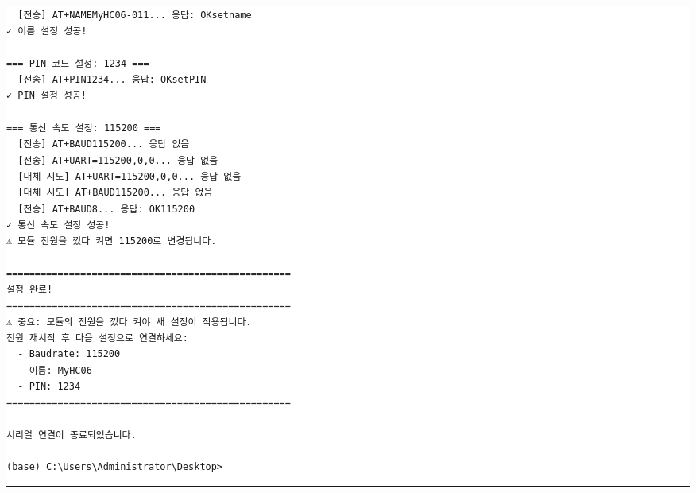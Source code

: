 ```
  [전송] AT+NAMEMyHC06-011... 응답: OKsetname
✓ 이름 설정 성공!

=== PIN 코드 설정: 1234 ===
  [전송] AT+PIN1234... 응답: OKsetPIN
✓ PIN 설정 성공!

=== 통신 속도 설정: 115200 ===
  [전송] AT+BAUD115200... 응답 없음
  [전송] AT+UART=115200,0,0... 응답 없음
  [대체 시도] AT+UART=115200,0,0... 응답 없음
  [대체 시도] AT+BAUD115200... 응답 없음
  [전송] AT+BAUD8... 응답: OK115200
✓ 통신 속도 설정 성공!
⚠ 모듈 전원을 껐다 켜면 115200로 변경됩니다.

==================================================
설정 완료!
==================================================
⚠ 중요: 모듈의 전원을 껐다 켜야 새 설정이 적용됩니다.
전원 재시작 후 다음 설정으로 연결하세요:
  - Baudrate: 115200
  - 이름: MyHC06
  - PIN: 1234
==================================================

시리얼 연결이 종료되었습니다.

(base) C:\Users\Administrator\Desktop>
```

---
